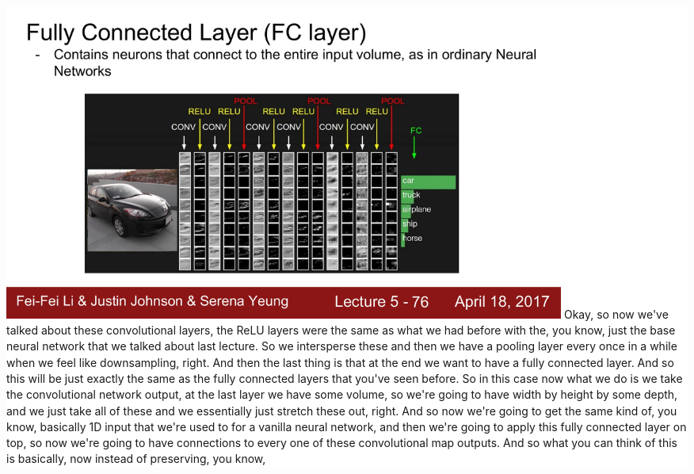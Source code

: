 <img src="./pics/cs231n_2017_lecture5-76.jpg" width="700">
Okay, so now we've talked about
these convolutional layers,
the ReLU layers were the
same as what we had before
with the, you know, just
the base neural network
that we talked about last lecture.
So we intersperse these and
then we have a pooling layer
every once in a while when we
feel like downsampling, right.
And then the last thing is that at the end
we want to have a fully connected layer.
And so this will be just exactly the same
as the fully connected layers
that you've seen before.
So in this case now what we do
is we take the convolutional
network output,
at the last layer we have some volume,
so we're going to have width
by height by some depth,
and we just take all of these
and we essentially just
stretch these out, right.
And so now we're going
to get the same kind of,
you know, basically 1D
input that we're used to
for a vanilla neural network,
and then we're going to apply
this fully connected layer on top,
so now we're going to have connections
to every one of these
convolutional map outputs.
And so what you can think
of this is basically,
now instead of preserving, you know,